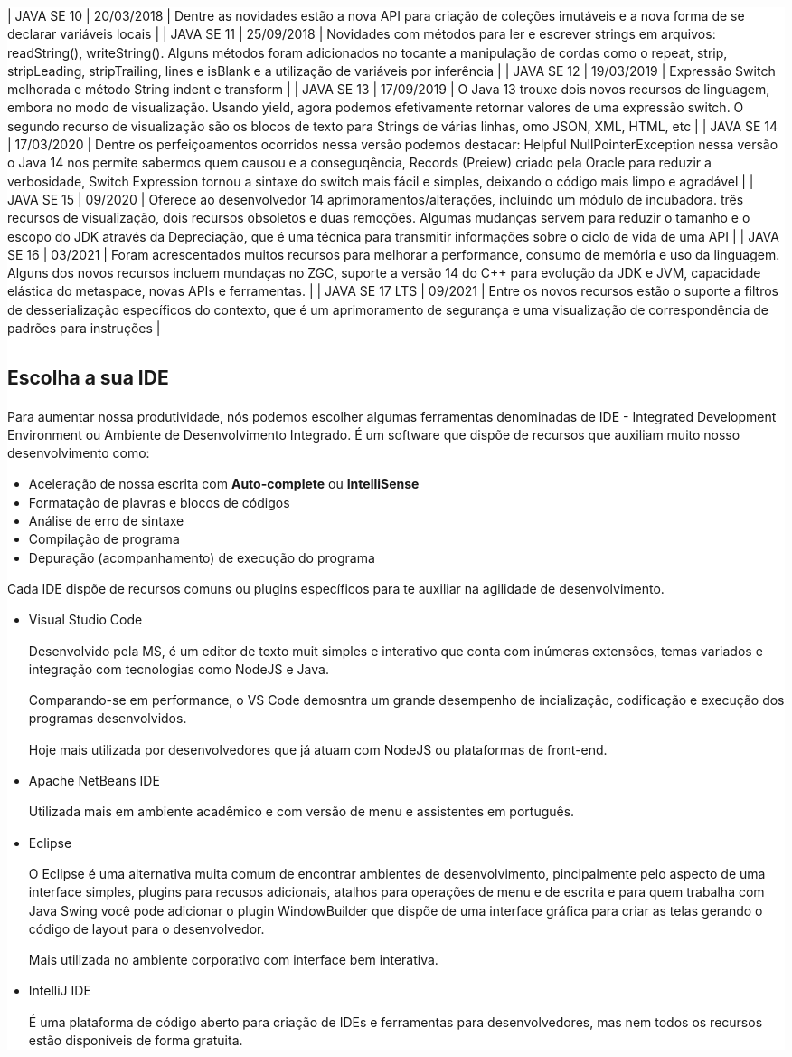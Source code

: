 | JAVA SE 10     | 20/03/2018     | Dentre as novidades estão a nova API para criação de coleções imutáveis e a nova forma de se declarar variáveis locais                                                                                                                                                                                                                                 |
| JAVA SE 11     | 25/09/2018     | Novidades com métodos para ler e escrever strings em arquivos: readString(), writeString(). Alguns métodos foram adicionados no tocante a manipulação de cordas como o repeat, strip, stripLeading, stripTrailing, lines e isBlank e a utilização de variáveis por inferência                                                                          |
| JAVA SE 12     | 19/03/2019     | Expressão Switch melhorada e método String indent e transform                                                                                                                                                                                                                                                                                          |
| JAVA SE 13     | 17/09/2019     | O Java 13 trouxe dois novos recursos de linguagem, embora no modo de visualização. Usando yield, agora podemos efetivamente retornar valores de uma expressão switch. O segundo recurso de visualização são os blocos de texto para Strings de várias linhas, omo JSON, XML, HTML, etc                                                                 |
| JAVA SE 14     | 17/03/2020     | Dentre os perfeiçoamentos ocorridos nessa versão podemos destacar: Helpful NullPointerException nessa versão o Java 14 nos permite sabermos quem causou e a conseguqência, Records (Preiew) criado pela Oracle para reduzir a verbosidade, Switch Expression tornou a sintaxe do switch mais fácil e simples, deixando o código mais limpo e agradável |
| JAVA SE 15     | 09/2020        | Oferece ao desenvolvedor 14 aprimoramentos/alterações, incluindo um módulo de incubadora. três recursos de visualização, dois recursos obsoletos e duas remoções. Algumas mudanças servem para reduzir o tamanho e o escopo do JDK através da Depreciação, que é uma técnica para transmitir informações sobre o ciclo de vida de uma API              |
| JAVA SE 16     | 03/2021        | Foram acrescentados muitos recursos para melhorar a performance, consumo de memória e uso da linguagem. Alguns dos novos recursos incluem mundaças no ZGC, suporte a versão 14 do C++ para evolução da JDK e JVM, capacidade elástica do metaspace, novas APIs e ferramentas.                                                                          |
| JAVA SE 17 LTS | 09/2021        | Entre os novos recursos estão o suporte a filtros de desserialização específicos do contexto, que é um aprimoramento de segurança e uma visualização de correspondência de padrões para instruções                                                                                                                                                     |

## Escolha a sua IDE

Para aumentar nossa produtividade, nós podemos escolher algumas ferramentas denominadas de IDE - Integrated Development Environment ou Ambiente de Desenvolvimento Integrado. É um software que dispõe de recursos que auxiliam muito nosso desenvolvimento como:

- Aceleração de nossa escrita com **Auto-complete** ou **IntelliSense**
- Formatação de plavras e blocos de códigos
- Análise de erro de sintaxe
- Compilação de programa
- Depuração (acompanhamento) de execução do programa

Cada IDE dispõe de recursos comuns ou plugins específicos para te auxiliar na agilidade de desenvolvimento.

- Visual Studio Code

  Desenvolvido pela MS, é um editor de texto muit simples e interativo que conta com inúmeras extensões, temas variados e integração com tecnologias como NodeJS e Java.

  Comparando-se em performance, o VS Code demosntra um grande desempenho de incialização, codificação e execução dos programas desenvolvidos.

  Hoje mais utilizada por desenvolvedores que já atuam com NodeJS ou plataformas de front-end.

- Apache NetBeans IDE

  Utilizada mais em ambiente acadêmico e com versão de menu e assistentes em português.

- Eclipse

  O Eclipse é uma alternativa muita comum de encontrar ambientes de desenvolvimento, pincipalmente pelo aspecto de uma interface simples, plugins para recusos adicionais, atalhos para operações de menu e de escrita e para quem trabalha com Java Swing você pode adicionar o plugin WindowBuilder que dispõe de uma interface gráfica para criar as telas gerando o código de layout para o desenvolvedor.

  Mais utilizada no ambiente corporativo com interface bem interativa.

- IntelliJ IDE

  É uma plataforma de código aberto para criação de IDEs e ferramentas para desenvolvedores, mas nem todos os recursos estão disponíveis de forma gratuita.
